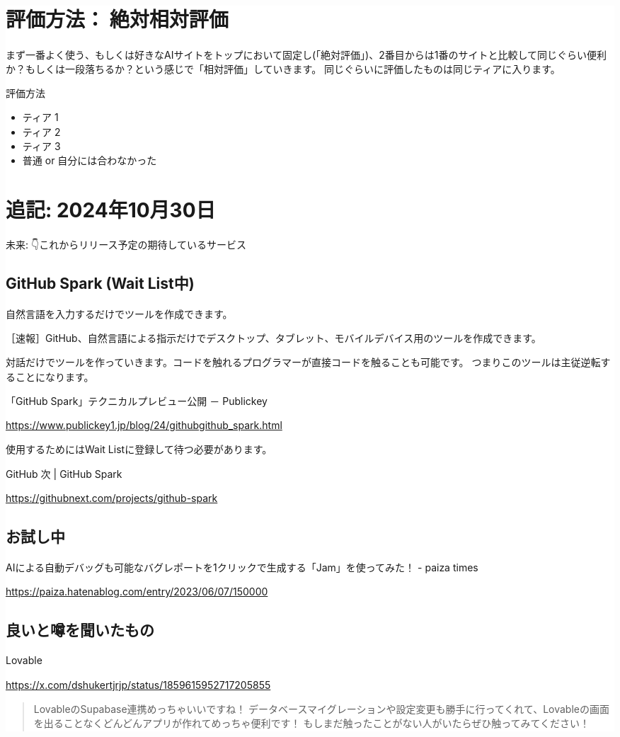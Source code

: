 
# 評価方法： 絶対相対評価

まず一番よく使う、もしくは好きなAIサイトをトップにおいて固定し(「絶対評価」)、2番目からは1番のサイトと比較して同じぐらい便利か？もしくは一段落ちるか？という感じで「相対評価」していきます。
同じぐらいに評価したものは同じティアに入ります。

評価方法
* ティア 1
* ティア 2
* ティア 3
* 普通 or 自分には合わなかった




# 追記: 2024年10月30日

未来: 👇️これからリリース予定の期待しているサービス

## GitHub Spark (Wait List中)

自然言語を入力するだけでツールを作成できます。

［速報］GitHub、自然言語による指示だけでデスクトップ、タブレット、モバイルデバイス用のツールを作成できます。

対話だけでツールを作っていきます。コードを触れるプログラマーが直接コードを触ることも可能です。
つまりこのツールは主従逆転することになります。

「GitHub Spark」テクニカルプレビュー公開 － Publickey

https://www.publickey1.jp/blog/24/githubgithub_spark.html


使用するためにはWait Listに登録して待つ必要があります。

GitHub 次 | GitHub Spark

https://githubnext.com/projects/github-spark



## お試し中

AIによる自動デバッグも可能なバグレポートを1クリックで生成する「Jam」を使ってみた！ - paiza times

https://paiza.hatenablog.com/entry/2023/06/07/150000

## 良いと噂を聞いたもの

Lovable

https://x.com/dshukertjrjp/status/1859615952717205855

>LovableのSupabase連携めっちゃいいですね！
データベースマイグレーションや設定変更も勝手に行ってくれて、Lovableの画面を出ることなくどんどんアプリが作れてめっちゃ便利です！
もしまだ触ったことがない人がいたらぜひ触ってみてください！

